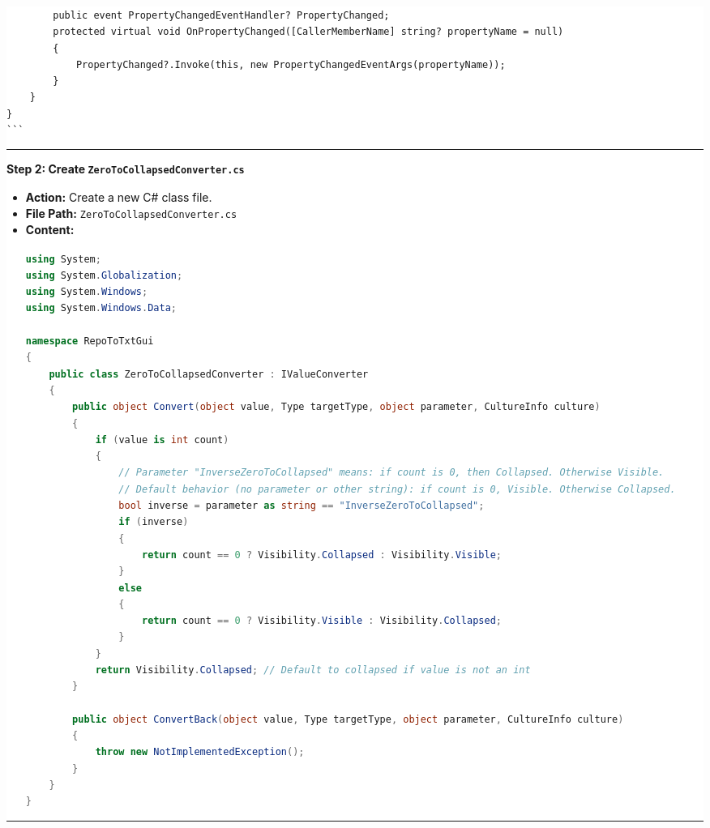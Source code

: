             public event PropertyChangedEventHandler? PropertyChanged;
            protected virtual void OnPropertyChanged([CallerMemberName] string? propertyName = null)
            {
                PropertyChanged?.Invoke(this, new PropertyChangedEventArgs(propertyName));
            }
        }
    }
    ```

---

**Step 2: Create `ZeroToCollapsedConverter.cs`**

*   **Action:** Create a new C# class file.
*   **File Path:** `ZeroToCollapsedConverter.cs`
*   **Content:**
    ```csharp
    using System;
    using System.Globalization;
    using System.Windows;
    using System.Windows.Data;

    namespace RepoToTxtGui
    {
        public class ZeroToCollapsedConverter : IValueConverter
        {
            public object Convert(object value, Type targetType, object parameter, CultureInfo culture)
            {
                if (value is int count)
                {
                    // Parameter "InverseZeroToCollapsed" means: if count is 0, then Collapsed. Otherwise Visible.
                    // Default behavior (no parameter or other string): if count is 0, Visible. Otherwise Collapsed.
                    bool inverse = parameter as string == "InverseZeroToCollapsed";
                    if (inverse)
                    {
                        return count == 0 ? Visibility.Collapsed : Visibility.Visible;
                    }
                    else
                    {
                        return count == 0 ? Visibility.Visible : Visibility.Collapsed;
                    }
                }
                return Visibility.Collapsed; // Default to collapsed if value is not an int
            }

            public object ConvertBack(object value, Type targetType, object parameter, CultureInfo culture)
            {
                throw new NotImplementedException();
            }
        }
    }
    ```

---

